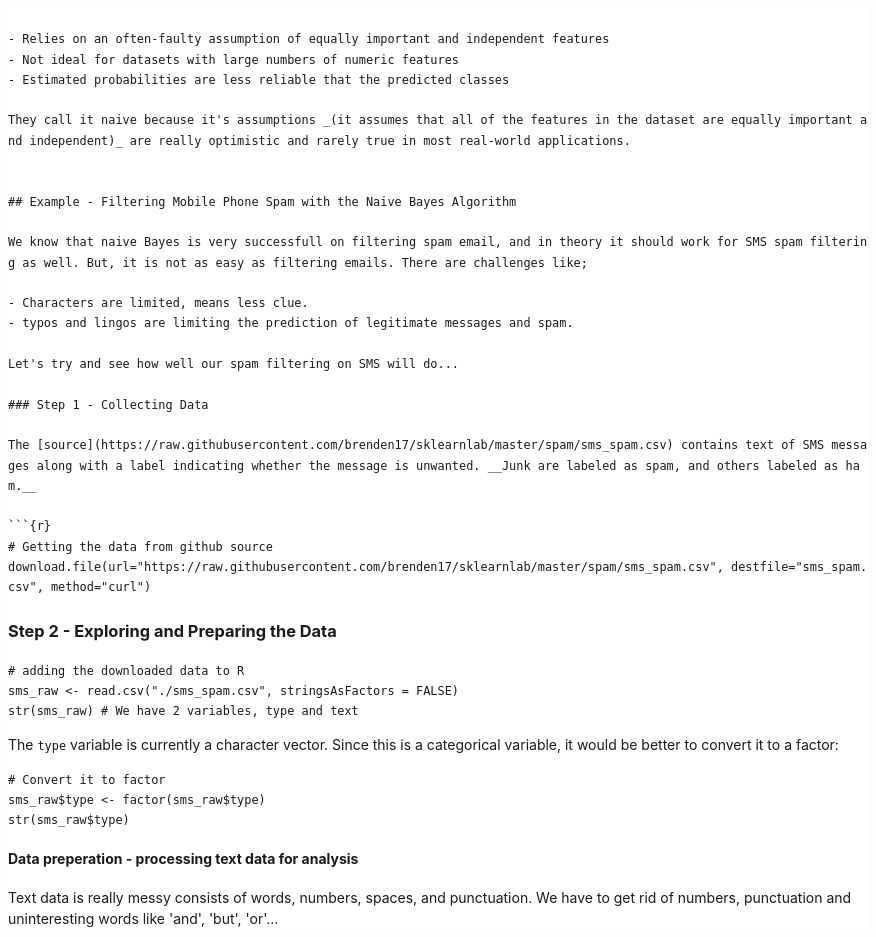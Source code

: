 ```

- Relies on an often-faulty assumption of equally important and independent features
- Not ideal for datasets with large numbers of numeric features
- Estimated probabilities are less reliable that the predicted classes

They call it naive because it's assumptions _(it assumes that all of the features in the dataset are equally important and independent)_ are really optimistic and rarely true in most real-world applications.


## Example - Filtering Mobile Phone Spam with the Naive Bayes Algorithm

We know that naive Bayes is very successfull on filtering spam email, and in theory it should work for SMS spam filtering as well. But, it is not as easy as filtering emails. There are challenges like;

- Characters are limited, means less clue.
- typos and lingos are limiting the prediction of legitimate messages and spam.

Let's try and see how well our spam filtering on SMS will do...

### Step 1 - Collecting Data

The [source](https://raw.githubusercontent.com/brenden17/sklearnlab/master/spam/sms_spam.csv) contains text of SMS messages along with a label indicating whether the message is unwanted. __Junk are labeled as spam, and others labeled as ham.__

```{r}
# Getting the data from github source
download.file(url="https://raw.githubusercontent.com/brenden17/sklearnlab/master/spam/sms_spam.csv", destfile="sms_spam.csv", method="curl")
```


### Step 2 - Exploring and Preparing the Data

```{r}
# adding the downloaded data to R
sms_raw <- read.csv("./sms_spam.csv", stringsAsFactors = FALSE)
str(sms_raw) # We have 2 variables, type and text
```

The ```type``` variable is currently a character vector. Since this is a categorical variable, it would be better to convert it to a factor:

```{r}
# Convert it to factor
sms_raw$type <- factor(sms_raw$type)
str(sms_raw$type)
```

#### Data preperation - processing text data for analysis

Text data is really messy consists of words, numbers, spaces, and punctuation. We have to get rid of numbers, punctuation and uninteresting words like 'and', 'but', 'or'...
